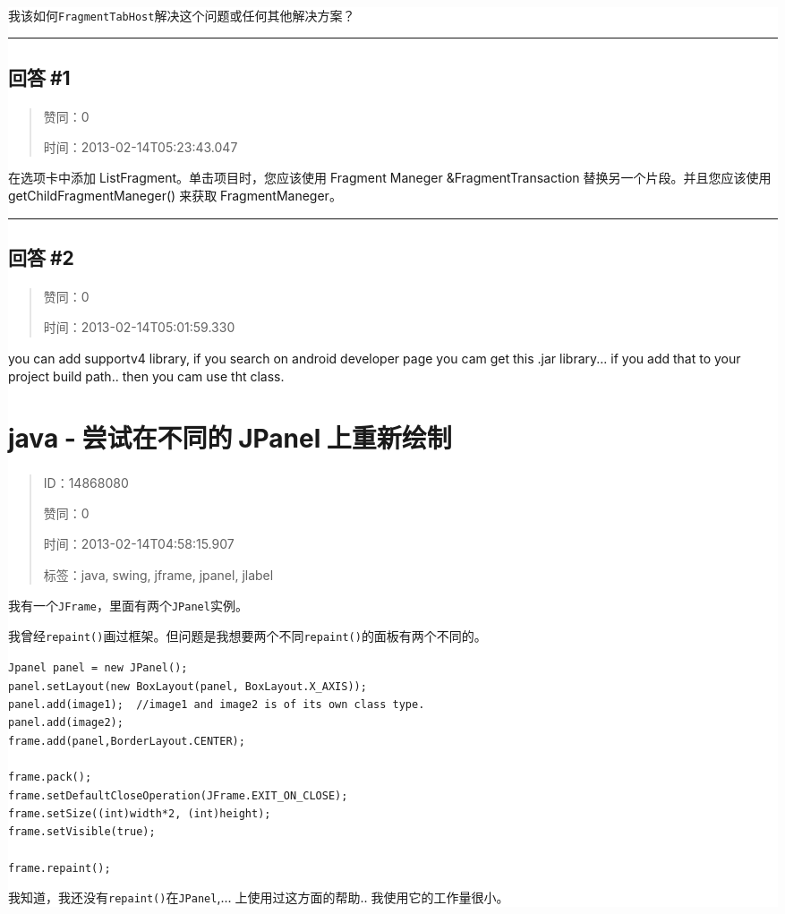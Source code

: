 我该如何`FragmentTabHost`解决这个问题或任何其他解决方案？

* * *

## 回答 #1

> 赞同：0
> 
> 时间：2013-02-14T05:23:43.047

在选项卡中添加 ListFragment。单击项目时，您应该使用 Fragment Maneger &FragmentTransaction 替换另一个片段。并且您应该使用 getChildFragmentManeger() 来获取 FragmentManeger。

* * *

## 回答 #2

> 赞同：0
> 
> 时间：2013-02-14T05:01:59.330

you can add supportv4 library, if you search on android developer page you cam get this .jar library... if you add that to your project build path.. then you cam use tht class.

# java - 尝试在不同的 JPanel 上重新绘制

> ID：14868080
> 
> 赞同：0
> 
> 时间：2013-02-14T04:58:15.907
> 
> 标签：java, swing, jframe, jpanel, jlabel

我有一个`JFrame`，里面有两个`JPanel`实例。

我曾经`repaint()`画过框架。但问题是我想要两个不同`repaint()`的面板有两个不同的。

```
Jpanel panel = new JPanel();
panel.setLayout(new BoxLayout(panel, BoxLayout.X_AXIS));
panel.add(image1);  //image1 and image2 is of its own class type.
panel.add(image2);
frame.add(panel,BorderLayout.CENTER);

frame.pack();
frame.setDefaultCloseOperation(JFrame.EXIT_ON_CLOSE);
frame.setSize((int)width*2, (int)height);
frame.setVisible(true);

frame.repaint(); 
```

我知道，我还没有`repaint()`在`JPanel`,... 上使用过这方面的帮助.. 我使用它的工作量很小。
